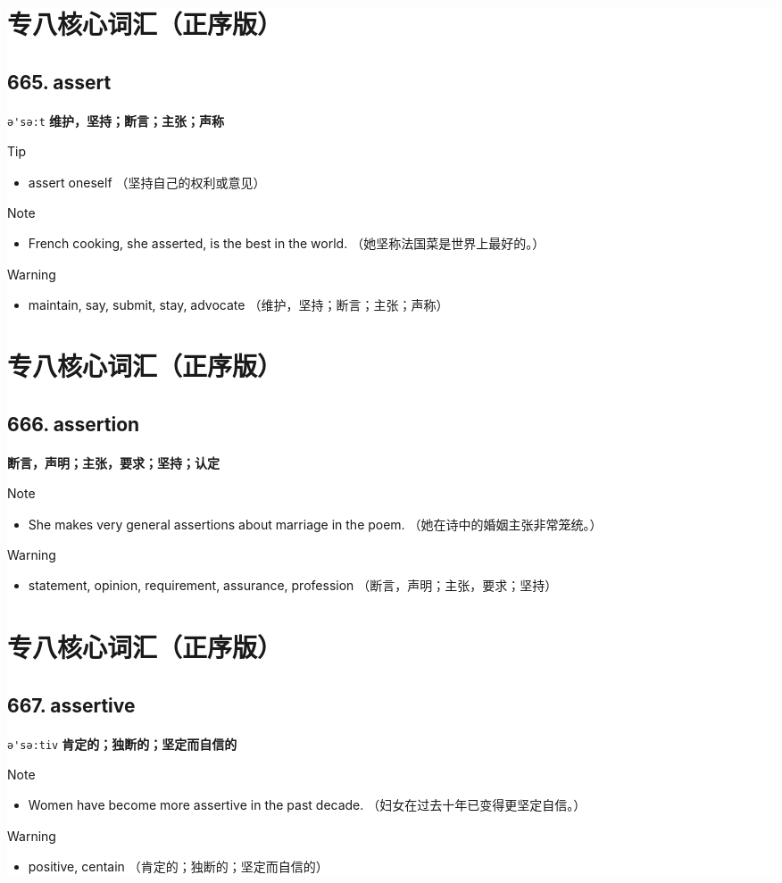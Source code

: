 # 专八核心词汇（正序版）

## 665. assert

`ə'sə:t`  **维护，坚持；断言；主张；声称**

> [!TIP]
>
> - assert oneself （坚持自己的权利或意见）
>

> [!NOTE]
>
> - French cooking, she asserted, is the best in the world. （她坚称法国菜是世界上最好的。）
>

> [!WARNING]
>
> - maintain, say, submit, stay, advocate （维护，坚持；断言；主张；声称）
>

# 专八核心词汇（正序版）

## 666. assertion

**断言，声明；主张，要求；坚持；认定**

> [!NOTE]
>
> - She makes very general assertions about marriage in the poem. （她在诗中的婚姻主张非常笼统。）
>

> [!WARNING]
>
> - statement, opinion, requirement, assurance, profession （断言，声明；主张，要求；坚持）
>

# 专八核心词汇（正序版）

## 667. assertive

`ə'sə:tiv`  **肯定的；独断的；坚定而自信的**

> [!NOTE]
>
> - Women have become more assertive in the past decade. （妇女在过去十年已变得更坚定自信。）
>

> [!WARNING]
>
> - positive, centain （肯定的；独断的；坚定而自信的）
>
